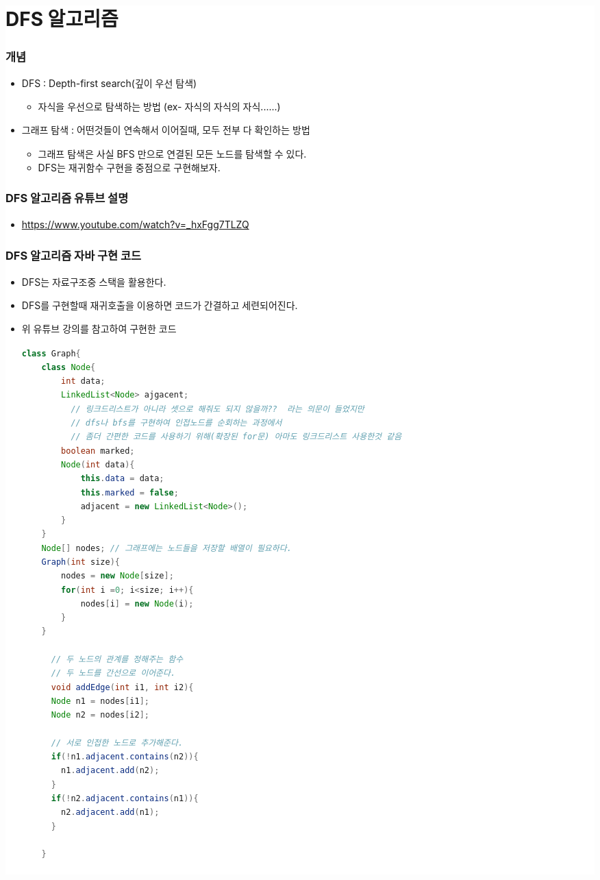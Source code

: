 # DFS 알고리즘

### 개념

+ DFS : Depth-first search(깊이 우선 탐색)
  + 자식을 우선으로 탐색하는 방법 (ex- 자식의 자식의 자식......)

+ 그래프 탐색 : 어떤것들이 연속해서 이어질때, 모두 전부 다 확인하는 방법 
  + 그래프 탐색은 사실 BFS 만으로 연결된 모든 노드를 탐색할 수 있다.
  + DFS는 재귀함수 구현을 중점으로 구현해보자.




### DFS 알고리즘 유튜브 설명

+ https://www.youtube.com/watch?v=_hxFgg7TLZQ



### DFS 알고리즘 자바 구현 코드

+ DFS는 자료구조중 스택을 활용한다.

+ DFS를 구현할때 재귀호출을 이용하면 코드가 간결하고 세련되어진다.

+ 위 유튜브 강의를 참고하여 구현한 코드

  ~~~java
  class Graph{
      class Node{
          int data;
          LinkedList<Node> ajgacent; 
        	// 링크드리스트가 아니라 셋으로 해줘도 되지 않을까??  라는 의문이 들었지만
        	// dfs나 bfs를 구현하여 인접노드를 순회하는 과정에서
        	// 좀더 간편한 코드를 사용하기 위해(확장된 for문) 아마도 링크드리스트 사용한것 같음 
          boolean marked;
          Node(int data){
              this.data = data;
              this.marked = false;
              adjacent = new LinkedList<Node>();
          }
      }
      Node[] nodes; // 그래프에는 노드들을 저장할 배열이 필요하다.
      Graph(int size){
          nodes = new Node[size];
          for(int i =0; i<size; i++){
              nodes[i] = new Node(i);
          }
      }
    	
    	// 두 노드의 관계를 정해주는 함수
    	// 두 노드를 간선으로 이어준다.
    	void addEdge(int i1, int i2){ 
        Node n1 = nodes[i1];
        Node n2 = nodes[i2];
        
        // 서로 인접한 노드로 추가해준다.
        if(!n1.adjacent.contains(n2)){
          n1.adjacent.add(n2);
        }
        if(!n2.adjacent.contains(n1)){
          n2.adjacent.add(n1);
        }
        
      }
    
  ~~~
